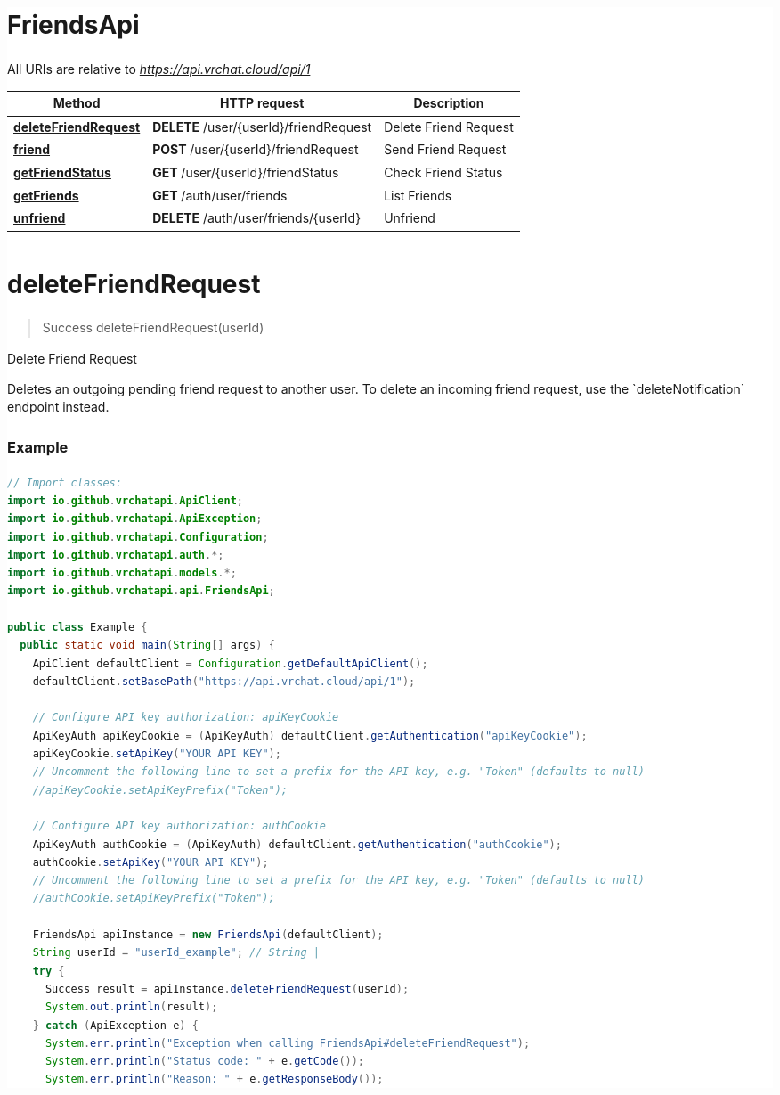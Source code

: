 # FriendsApi

All URIs are relative to *https://api.vrchat.cloud/api/1*

| Method | HTTP request | Description |
|------------- | ------------- | -------------|
| [**deleteFriendRequest**](FriendsApi.md#deleteFriendRequest) | **DELETE** /user/{userId}/friendRequest | Delete Friend Request |
| [**friend**](FriendsApi.md#friend) | **POST** /user/{userId}/friendRequest | Send Friend Request |
| [**getFriendStatus**](FriendsApi.md#getFriendStatus) | **GET** /user/{userId}/friendStatus | Check Friend Status |
| [**getFriends**](FriendsApi.md#getFriends) | **GET** /auth/user/friends | List Friends |
| [**unfriend**](FriendsApi.md#unfriend) | **DELETE** /auth/user/friends/{userId} | Unfriend |


<a name="deleteFriendRequest"></a>
# **deleteFriendRequest**
> Success deleteFriendRequest(userId)

Delete Friend Request

Deletes an outgoing pending friend request to another user. To delete an incoming friend request, use the &#x60;deleteNotification&#x60; endpoint instead.

### Example
```java
// Import classes:
import io.github.vrchatapi.ApiClient;
import io.github.vrchatapi.ApiException;
import io.github.vrchatapi.Configuration;
import io.github.vrchatapi.auth.*;
import io.github.vrchatapi.models.*;
import io.github.vrchatapi.api.FriendsApi;

public class Example {
  public static void main(String[] args) {
    ApiClient defaultClient = Configuration.getDefaultApiClient();
    defaultClient.setBasePath("https://api.vrchat.cloud/api/1");
    
    // Configure API key authorization: apiKeyCookie
    ApiKeyAuth apiKeyCookie = (ApiKeyAuth) defaultClient.getAuthentication("apiKeyCookie");
    apiKeyCookie.setApiKey("YOUR API KEY");
    // Uncomment the following line to set a prefix for the API key, e.g. "Token" (defaults to null)
    //apiKeyCookie.setApiKeyPrefix("Token");

    // Configure API key authorization: authCookie
    ApiKeyAuth authCookie = (ApiKeyAuth) defaultClient.getAuthentication("authCookie");
    authCookie.setApiKey("YOUR API KEY");
    // Uncomment the following line to set a prefix for the API key, e.g. "Token" (defaults to null)
    //authCookie.setApiKeyPrefix("Token");

    FriendsApi apiInstance = new FriendsApi(defaultClient);
    String userId = "userId_example"; // String | 
    try {
      Success result = apiInstance.deleteFriendRequest(userId);
      System.out.println(result);
    } catch (ApiException e) {
      System.err.println("Exception when calling FriendsApi#deleteFriendRequest");
      System.err.println("Status code: " + e.getCode());
      System.err.println("Reason: " + e.getResponseBody());
```